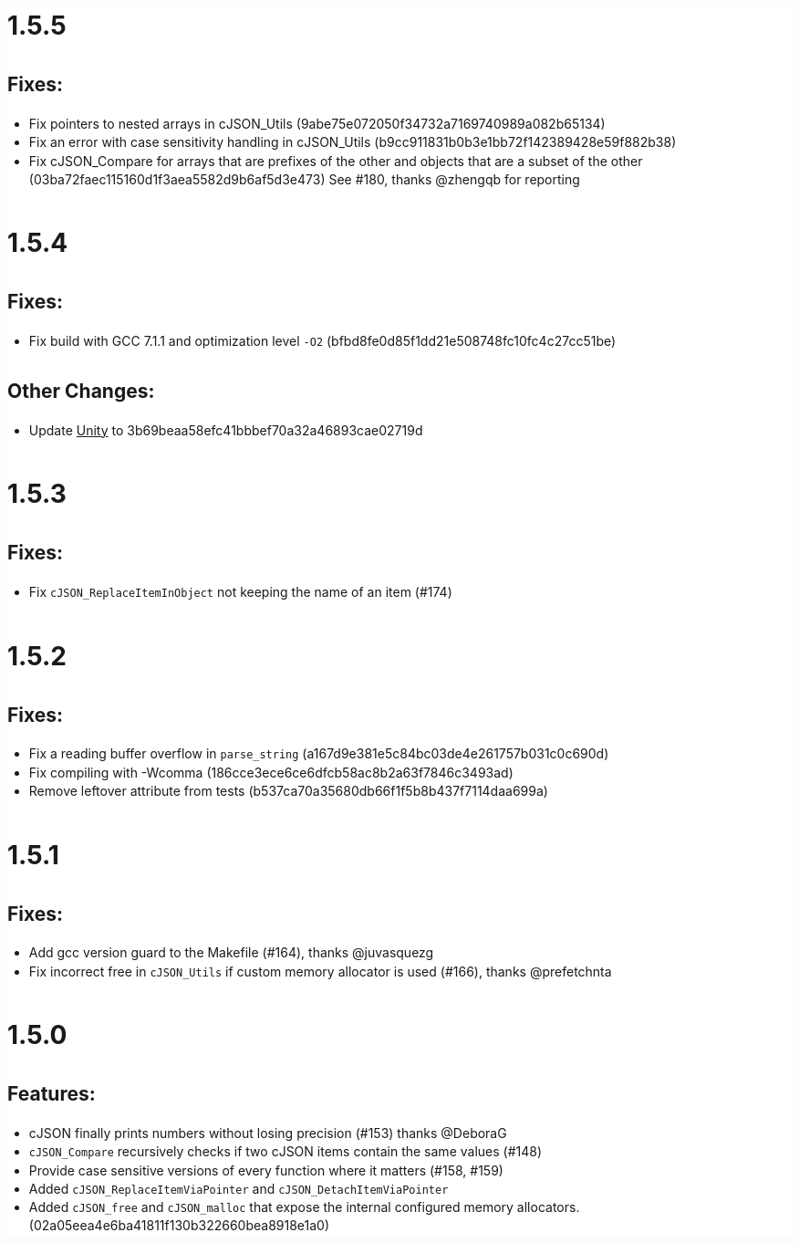 1.5.5
=====
Fixes:
------
* Fix pointers to nested arrays in cJSON_Utils (9abe75e072050f34732a7169740989a082b65134)
* Fix an error with case sensitivity handling in cJSON_Utils (b9cc911831b0b3e1bb72f142389428e59f882b38)
* Fix cJSON_Compare for arrays that are prefixes of the other and objects that are a subset of the other (03ba72faec115160d1f3aea5582d9b6af5d3e473) See #180, thanks @zhengqb for reporting

1.5.4
=====
Fixes:
------
* Fix build with GCC 7.1.1 and optimization level `-O2` (bfbd8fe0d85f1dd21e508748fc10fc4c27cc51be)

Other Changes:
--------------
* Update [Unity](https://github.com/ThrowTheSwitch/Unity) to 3b69beaa58efc41bbbef70a32a46893cae02719d

1.5.3
=====
Fixes:
------
* Fix `cJSON_ReplaceItemInObject` not keeping the name of an item (#174)

1.5.2
=====
Fixes:
------
* Fix a reading buffer overflow in `parse_string` (a167d9e381e5c84bc03de4e261757b031c0c690d)
* Fix compiling with -Wcomma (186cce3ece6ce6dfcb58ac8b2a63f7846c3493ad)
* Remove leftover attribute from tests (b537ca70a35680db66f1f5b8b437f7114daa699a)

1.5.1
=====
Fixes:
------
* Add gcc version guard to the Makefile (#164), thanks @juvasquezg
* Fix incorrect free in `cJSON_Utils` if custom memory allocator is used (#166), thanks @prefetchnta

1.5.0
=====
Features:
---------
* cJSON finally prints numbers without losing precision (#153) thanks @DeboraG
* `cJSON_Compare` recursively checks if two cJSON items contain the same values (#148)
* Provide case sensitive versions of every function where it matters (#158, #159)
* Added `cJSON_ReplaceItemViaPointer` and `cJSON_DetachItemViaPointer`
* Added `cJSON_free` and `cJSON_malloc` that expose the internal configured memory allocators. (02a05eea4e6ba41811f130b322660bea8918e1a0)
